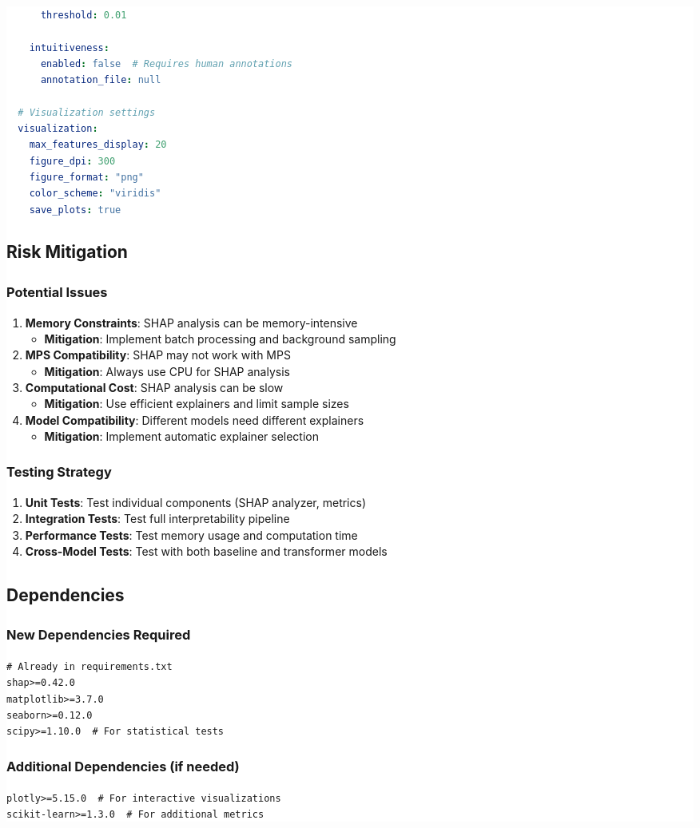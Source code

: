 ```yaml
      threshold: 0.01
      
    intuitiveness:
      enabled: false  # Requires human annotations
      annotation_file: null
      
  # Visualization settings
  visualization:
    max_features_display: 20
    figure_dpi: 300
    figure_format: "png"
    color_scheme: "viridis"
    save_plots: true
```

## Risk Mitigation

### Potential Issues
1. **Memory Constraints**: SHAP analysis can be memory-intensive
   - **Mitigation**: Implement batch processing and background sampling
2. **MPS Compatibility**: SHAP may not work with MPS
   - **Mitigation**: Always use CPU for SHAP analysis
3. **Computational Cost**: SHAP analysis can be slow
   - **Mitigation**: Use efficient explainers and limit sample sizes
4. **Model Compatibility**: Different models need different explainers
   - **Mitigation**: Implement automatic explainer selection

### Testing Strategy
1. **Unit Tests**: Test individual components (SHAP analyzer, metrics)
2. **Integration Tests**: Test full interpretability pipeline
3. **Performance Tests**: Test memory usage and computation time
4. **Cross-Model Tests**: Test with both baseline and transformer models

## Dependencies

### New Dependencies Required
```txt
# Already in requirements.txt
shap>=0.42.0
matplotlib>=3.7.0
seaborn>=0.12.0
scipy>=1.10.0  # For statistical tests
```

### Additional Dependencies (if needed)
```txt
plotly>=5.15.0  # For interactive visualizations
scikit-learn>=1.3.0  # For additional metrics
```
